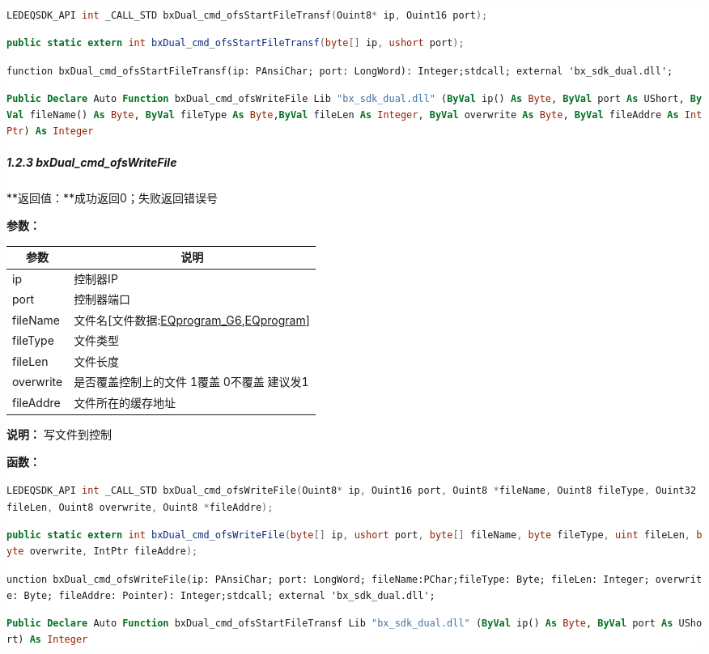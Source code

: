 ```c++
LEDEQSDK_API int _CALL_STD bxDual_cmd_ofsStartFileTransf(Ouint8* ip, Ouint16 port);
```

```C#
public static extern int bxDual_cmd_ofsStartFileTransf(byte[] ip, ushort port);
```

```Delphi
function bxDual_cmd_ofsStartFileTransf(ip: PAnsiChar; port: LongWord): Integer;stdcall; external 'bx_sdk_dual.dll';
```

```vb
Public Declare Auto Function bxDual_cmd_ofsWriteFile Lib "bx_sdk_dual.dll" (ByVal ip() As Byte, ByVal port As UShort, ByVal fileName() As Byte, ByVal fileType As Byte,ByVal fileLen As Integer, ByVal overwrite As Byte, ByVal fileAddre As IntPtr) As Integer
```

##### 1.2.3  bxDual_cmd_ofsWriteFile

**返回值：**成功返回0；失败返回错误号 

**参数：**

| 参数      | 说明                                                         |
| --------- | ------------------------------------------------------------ |
| ip        | 控制器IP                                                     |
| port      | 控制器端口                                                   |
| fileName  | 文件名[文件数据:[EQprogram_G6](#EQprogram_G6),[EQprogram](#EQprogram)] |
| fileType  | 文件类型                                                     |
| fileLen   | 文件长度                                                     |
| overwrite | 是否覆盖控制上的文件 1覆盖 0不覆盖 建议发1                   |
| fileAddre | 文件所在的缓存地址                                           |

**说明：** 写文件到控制

**函数：**

```c++
LEDEQSDK_API int _CALL_STD bxDual_cmd_ofsWriteFile(Ouint8* ip, Ouint16 port, Ouint8 *fileName, Ouint8 fileType, Ouint32 fileLen, Ouint8 overwrite, Ouint8 *fileAddre);
```

```C#
public static extern int bxDual_cmd_ofsWriteFile(byte[] ip, ushort port, byte[] fileName, byte fileType, uint fileLen, byte overwrite, IntPtr fileAddre);
```

```Delphi
unction bxDual_cmd_ofsWriteFile(ip: PAnsiChar; port: LongWord; fileName:PChar;fileType: Byte; fileLen: Integer; overwrite: Byte; fileAddre: Pointer): Integer;stdcall; external 'bx_sdk_dual.dll';
```

```vb
Public Declare Auto Function bxDual_cmd_ofsStartFileTransf Lib "bx_sdk_dual.dll" (ByVal ip() As Byte, ByVal port As UShort) As Integer
```
